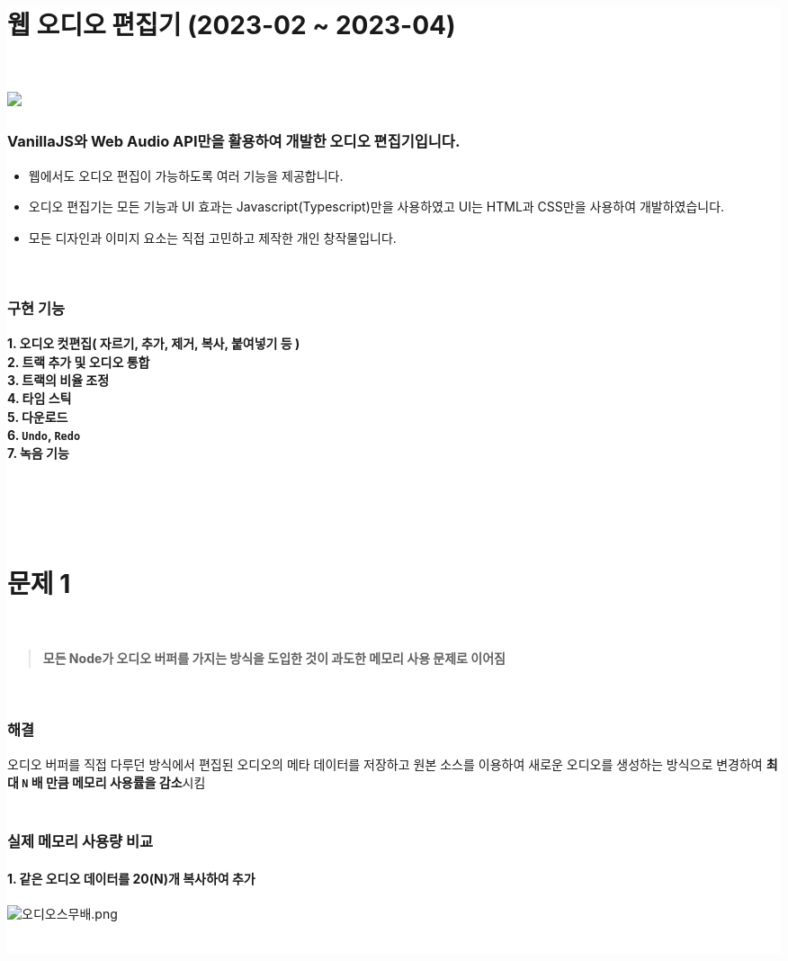 #  웹 오디오 편집기 (2023-02 ~ 2023-04)

<br>

<img src="https://github.com/Yukicow/comiclub-pub/assets/106314016/37fed734-cdbb-4edd-bc44-f89ebae5582d" /><br>

### VanillaJS와 Web Audio API만을 활용하여 개발한 오디오 편집기입니다.

- 웹에서도 오디오 편집이 가능하도록 여러 기능을 제공합니다.
  
- 오디오 편집기는 모든 기능과 UI 효과는 Javascript(Typescript)만을 사용하였고 UI는 HTML과 CSS만을 사용하여 개발하였습니다.
  
- 모든 디자인과 이미지 요소는 직접 고민하고 제작한 개인 창작물입니다.

<br>

### 구현 기능

**1. 오디오 컷편집( 자르기, 추가, 제거, 복사, 붙여넣기 등 )**<br>
**2. 트랙 추가 및 오디오 통합**<br>
**3. 트랙의 비율 조정**<br>
**4. 타임 스틱**<br>
**5. 다운로드**<br>
**6. `Undo`, `Redo`**<br>
**7. 녹음 기능**

<br>
<br>
<br>




# 문제 1
<br>

> **모든 Node가 오디오 버퍼를 가지는 방식을 도입한 것이 과도한 메모리 사용 문제로 이어짐**
<br>

### 해결

오디오 버퍼를 직접 다루던 방식에서 편집된 오디오의 메타 데이터를 저장하고 원본 소스를 이용하여 새로운 오디오를 생성하는 방식으로 변경하여 **최대 `N` 배 만큼 메모리 사용률을 감소**시킴
<br>
<br>

### **실제 메모리 사용량 비교**

#### **1. 같은 오디오 데이터를 20(N)개 복사하여 추가**

![오디오스무배.png](https://github.com/Yukicow/comiclub-pub/assets/106314016/6cafbe98-6e89-4c69-bbc1-af74e383f944)

<br>
